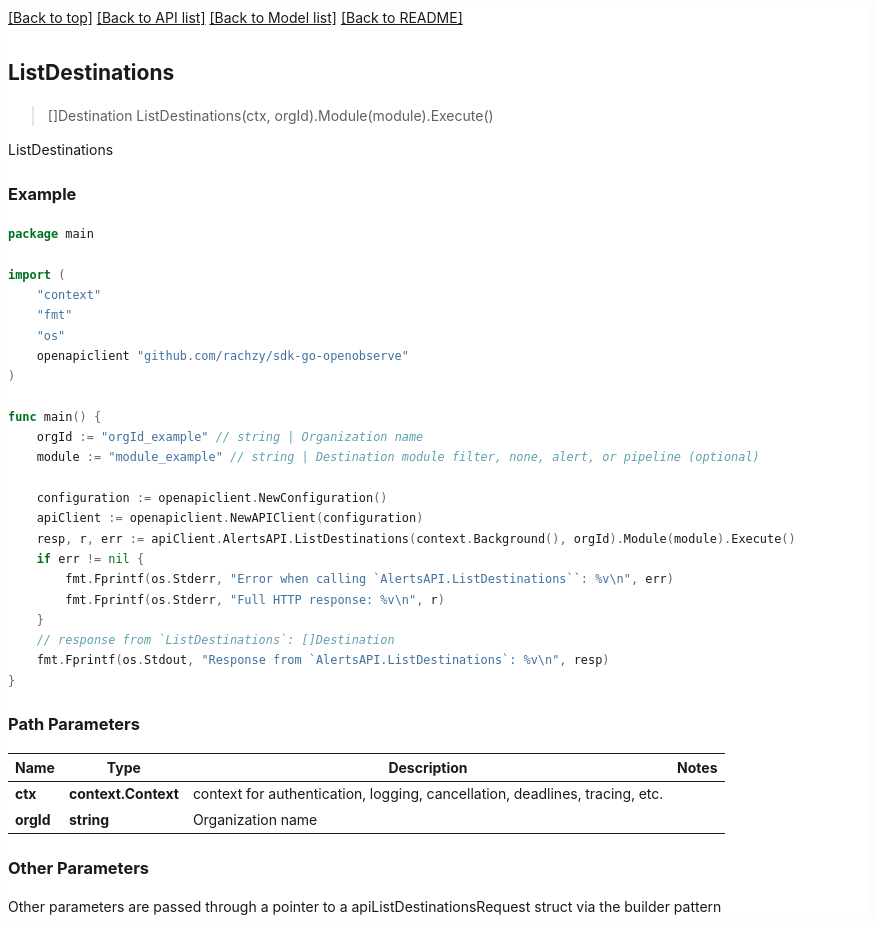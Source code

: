 [[Back to top]](#) [[Back to API list]](../README.md#documentation-for-api-endpoints)
[[Back to Model list]](../README.md#documentation-for-models)
[[Back to README]](../README.md)

## ListDestinations

> []Destination ListDestinations(ctx, orgId).Module(module).Execute()

ListDestinations

### Example

```go
package main

import (
	"context"
	"fmt"
	"os"
	openapiclient "github.com/rachzy/sdk-go-openobserve"
)

func main() {
	orgId := "orgId_example" // string | Organization name
	module := "module_example" // string | Destination module filter, none, alert, or pipeline (optional)

	configuration := openapiclient.NewConfiguration()
	apiClient := openapiclient.NewAPIClient(configuration)
	resp, r, err := apiClient.AlertsAPI.ListDestinations(context.Background(), orgId).Module(module).Execute()
	if err != nil {
		fmt.Fprintf(os.Stderr, "Error when calling `AlertsAPI.ListDestinations``: %v\n", err)
		fmt.Fprintf(os.Stderr, "Full HTTP response: %v\n", r)
	}
	// response from `ListDestinations`: []Destination
	fmt.Fprintf(os.Stdout, "Response from `AlertsAPI.ListDestinations`: %v\n", resp)
}
```

### Path Parameters

| Name      | Type                | Description                                                                 | Notes |
| --------- | ------------------- | --------------------------------------------------------------------------- | ----- |
| **ctx**   | **context.Context** | context for authentication, logging, cancellation, deadlines, tracing, etc. |
| **orgId** | **string**          | Organization name                                                           |

### Other Parameters

Other parameters are passed through a pointer to a apiListDestinationsRequest struct via the builder pattern
